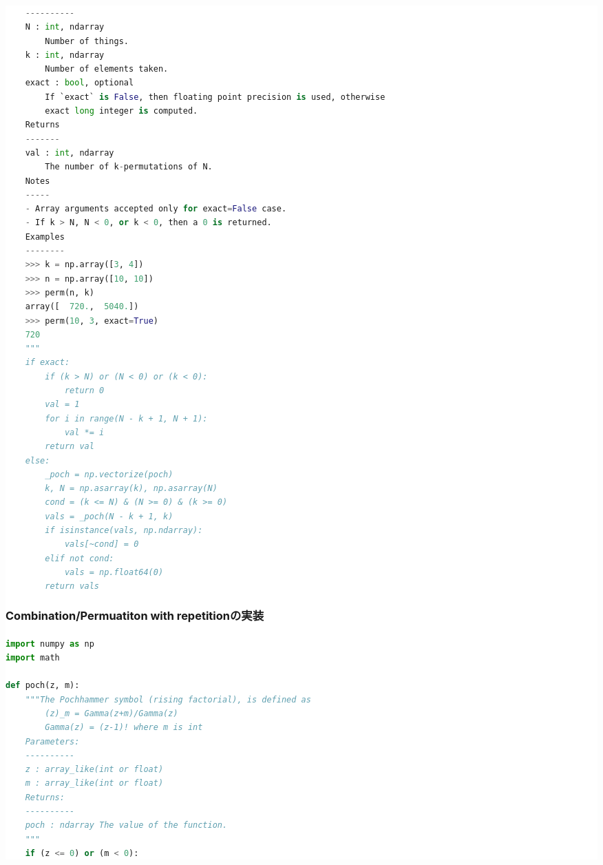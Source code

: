 ```py
    ----------
    N : int, ndarray
        Number of things.
    k : int, ndarray
        Number of elements taken.
    exact : bool, optional
        If `exact` is False, then floating point precision is used, otherwise
        exact long integer is computed.
    Returns
    -------
    val : int, ndarray
        The number of k-permutations of N.
    Notes
    -----
    - Array arguments accepted only for exact=False case.
    - If k > N, N < 0, or k < 0, then a 0 is returned.
    Examples
    --------
    >>> k = np.array([3, 4])
    >>> n = np.array([10, 10])
    >>> perm(n, k)
    array([  720.,  5040.])
    >>> perm(10, 3, exact=True)
    720
    """
    if exact:
        if (k > N) or (N < 0) or (k < 0):
            return 0
        val = 1
        for i in range(N - k + 1, N + 1):
            val *= i
        return val
    else:
        _poch = np.vectorize(poch)
        k, N = np.asarray(k), np.asarray(N)
        cond = (k <= N) & (N >= 0) & (k >= 0)
        vals = _poch(N - k + 1, k)
        if isinstance(vals, np.ndarray):
            vals[~cond] = 0
        elif not cond:
            vals = np.float64(0)
        return vals
```

### Combination/Permuatiton with repetitionの実装

```py
import numpy as np
import math

def poch(z, m):
    """The Pochhammer symbol (rising factorial), is defined as
        (z)_m = Gamma(z+m)/Gamma(z)
        Gamma(z) = (z-1)! where m is int
    Parameters:	
    ----------
    z : array_like(int or float)
    m : array_like(int or float)
    Returns:	
    ----------
    poch : ndarray The value of the function.
    """
    if (z <= 0) or (m < 0):
```